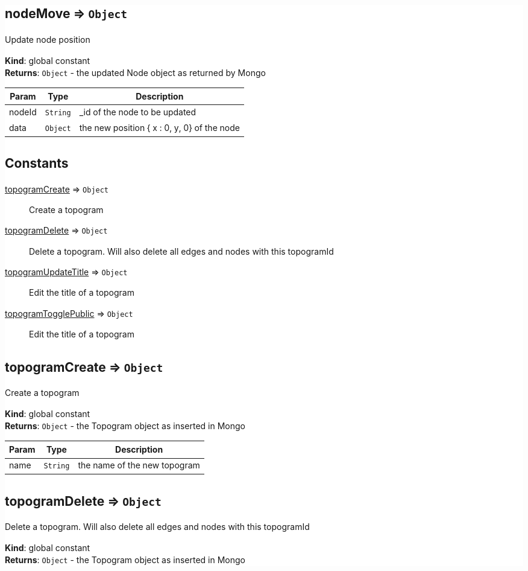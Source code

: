 <a name="nodeMove"></a>

## nodeMove ⇒ <code>Object</code>
Update node position

**Kind**: global constant  
**Returns**: <code>Object</code> - the updated Node object as returned by Mongo  

| Param | Type | Description |
| --- | --- | --- |
| nodeId | <code>String</code> | _id of the node to be updated |
| data | <code>Object</code> | the new position { x : 0, y, 0} of the node |




## Constants

<dl>
<dt><a href="#topogramCreate">topogramCreate</a> ⇒ <code>Object</code></dt>
<dd><p>Create a topogram</p>
</dd>
<dt><a href="#topogramDelete">topogramDelete</a> ⇒ <code>Object</code></dt>
<dd><p>Delete a topogram. Will also delete all edges and nodes with this topogramId</p>
</dd>
<dt><a href="#topogramUpdateTitle">topogramUpdateTitle</a> ⇒ <code>Object</code></dt>
<dd><p>Edit the title of a topogram</p>
</dd>
<dt><a href="#topogramTogglePublic">topogramTogglePublic</a> ⇒ <code>Object</code></dt>
<dd><p>Edit the title of a topogram</p>
</dd>
</dl>

<a name="topogramCreate"></a>

## topogramCreate ⇒ <code>Object</code>
Create a topogram

**Kind**: global constant  
**Returns**: <code>Object</code> - the Topogram object as inserted in Mongo  

| Param | Type | Description |
| --- | --- | --- |
| name | <code>String</code> | the name of the new topogram |

<a name="topogramDelete"></a>

## topogramDelete ⇒ <code>Object</code>
Delete a topogram. Will also delete all edges and nodes with this topogramId

**Kind**: global constant  
**Returns**: <code>Object</code> - the Topogram object as inserted in Mongo  
